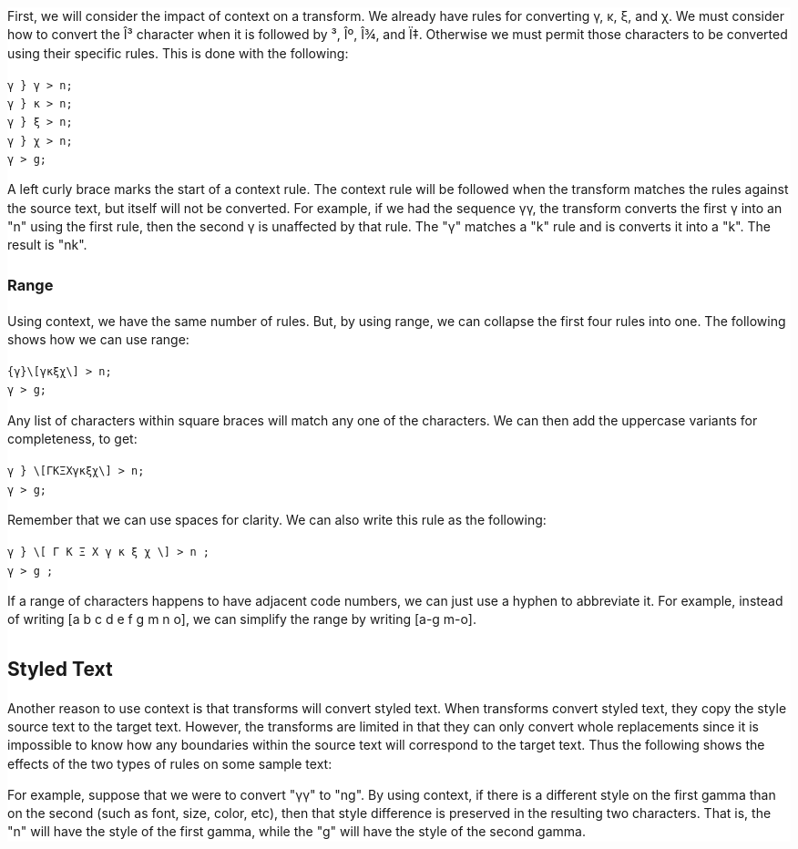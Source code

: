 First, we will consider the impact of context on a transform. We already have
rules for converting γ, κ, ξ, and χ. We must consider how to convert the Î³
character when it is followed by ³, Îº, Î¾, and Ï‡. Otherwise we must permit
those characters to be converted using their specific rules. This is done with
the following:

    γ } γ > n;
    γ } κ > n;
    γ } ξ > n;
    γ } χ > n;
    γ > g;

A left curly brace marks the start of a context rule. The context rule will be
followed when the transform matches the rules against the source text, but
itself will not be converted. For example, if we had the sequence γγ, the
transform converts the first γ into an "n" using the first rule, then the second
γ is unaffected by that rule. The "γ" matches a "k" rule and is converts it into
a "k". The result is "nk".

### Range

Using context, we have the same number of rules. But, by using range, we can
collapse the first four rules into one. The following shows how we can use
range:

    {γ}\[γκξχ\] > n;
    γ > g;

Any list of characters within square braces will match any one of the
characters. We can then add the uppercase variants for completeness, to get:

    γ } \[ΓΚΞΧγκξχ\] > n;
    γ > g;

Remember that we can use spaces for clarity. We can also write this rule as the
following:

    γ } \[ Γ Κ Ξ Χ γ κ ξ χ \] > n ;
    γ > g ;

If a range of characters happens to have adjacent code numbers, we can just use
a hyphen to abbreviate it. For example, instead of writing \[a b c d e f g m n
o\], we can simplify the range by writing \[a-g m-o\].

## Styled Text

Another reason to use context is that transforms will convert styled text. When
transforms convert styled text, they copy the style source text to the target
text. However, the transforms are limited in that they can only convert whole
replacements since it is impossible to know how any boundaries within the source
text will correspond to the target text. Thus the following shows the effects of
the two types of rules on some sample text:

For example, suppose that we were to convert "γγ" to "ng". By using context, if
there is a different style on the first gamma than on the second (such as font,
size, color, etc), then that style difference is preserved in the resulting two
characters. That is, the "n" will have the style of the first gamma, while the
"g" will have the style of the second gamma.
